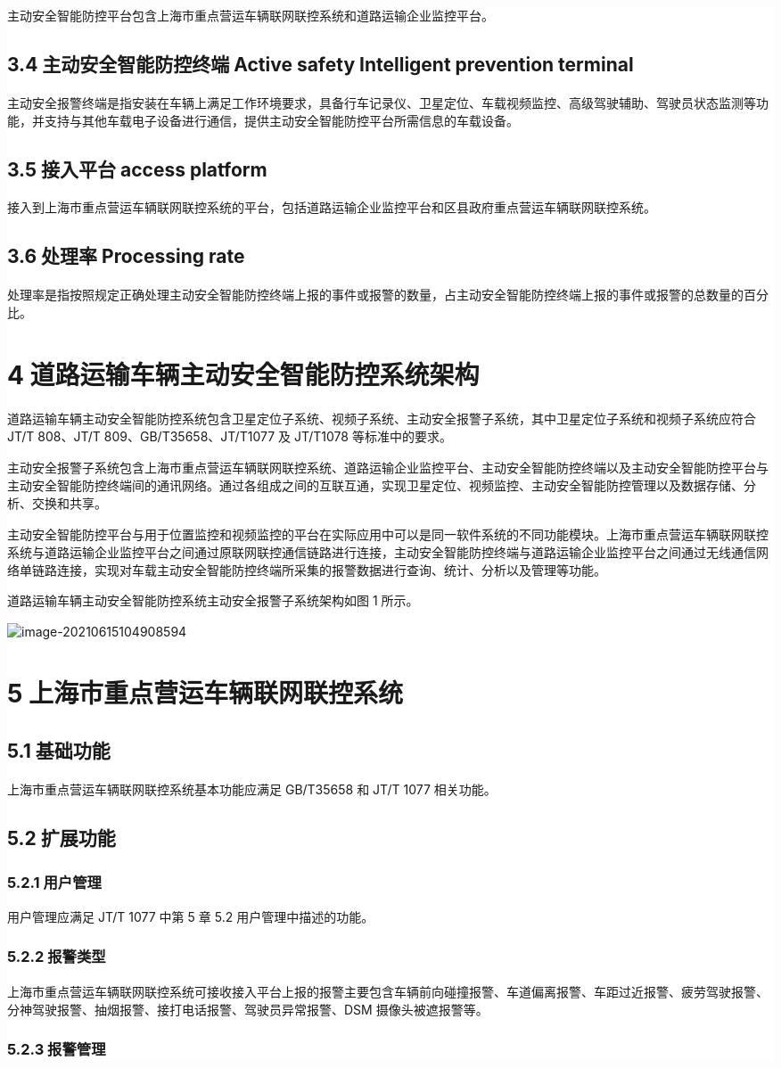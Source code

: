 主动安全智能防控平台包含上海市重点营运车辆联网联控系统和道路运输企业监控平台。

## 3.4 主动安全智能防控终端 Active safety Intelligent prevention terminal

主动安全报警终端是指安装在车辆上满足工作环境要求，具备行车记录仪、卫星定位、车载视频监控、高级驾驶辅助、驾驶员状态监测等功能，并支持与其他车载电子设备进行通信，提供主动安全智能防控平台所需信息的车载设备。

## 3.5 接入平台 access platform

接入到上海市重点营运车辆联网联控系统的平台，包括道路运输企业监控平台和区县政府重点营运车辆联网联控系统。

## 3.6 处理率 Processing rate

处理率是指按照规定正确处理主动安全智能防控终端上报的事件或报警的数量，占主动安全智能防控终端上报的事件或报警的总数量的百分比。

# 4 道路运输车辆主动安全智能防控系统架构

道路运输车辆主动安全智能防控系统包含卫星定位子系统、视频子系统、主动安全报警子系统，其中卫星定位子系统和视频子系统应符合 JT/T 808、JT/T 809、GB/T35658、JT/T1077 及 JT/T1078 等标准中的要求。

主动安全报警子系统包含上海市重点营运车辆联网联控系统、道路运输企业监控平台、主动安全智能防控终端以及主动安全智能防控平台与主动安全智能防控终端间的通讯网络。通过各组成之间的互联互通，实现卫星定位、视频监控、主动安全智能防控管理以及数据存储、分析、交换和共享。

主动安全智能防控平台与用于位置监控和视频监控的平台在实际应用中可以是同一软件系统的不同功能模块。上海市重点营运车辆联网联控系统与道路运输企业监控平台之间通过原联网联控通信链路进行连接，主动安全智能防控终端与道路运输企业监控平台之间通过无线通信网络单链路连接，实现对车载主动安全智能防控终端所采集的报警数据进行查询、统计、分析以及管理等功能。

道路运输车辆主动安全智能防控系统主动安全报警子系统架构如图 1 所示。 

![image-20210615104908594](https://gitee.com/AiShiYuShiJiePingXing/img/raw/master/img/image-20210615104908594.png)

# 5 上海市重点营运车辆联网联控系统

## 5.1 基础功能

上海市重点营运车辆联网联控系统基本功能应满足 GB/T35658 和 JT/T 1077 相关功能。

## 5.2 扩展功能

### 5.2.1 用户管理

用户管理应满足 JT/T 1077 中第 5 章 5.2 用户管理中描述的功能。

### 5.2.2 报警类型

上海市重点营运车辆联网联控系统可接收接入平台上报的报警主要包含车辆前向碰撞报警、车道偏离报警、车距过近报警、疲劳驾驶报警、分神驾驶报警、抽烟报警、接打电话报警、驾驶员异常报警、DSM 摄像头被遮报警等。

### 5.2.3 报警管理
